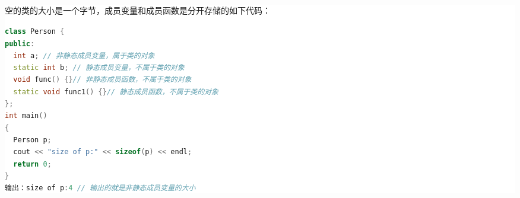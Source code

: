 空的类的大小是一个字节，成员变量和成员函数是分开存储的如下代码：

```c++
class Person {
public:
  int a; // 非静态成员变量，属于类的对象
  static int b; // 静态成员变量，不属于类的对象
  void func() {}// 非静态成员函数，不属于类的对象
  static void func1() {}// 静态成员函数，不属于类的对象
};
int main()
{
  Person p;
  cout << "size of p:" << sizeof(p) << endl;
  return 0;
}
输出：size of p:4 // 输出的就是非静态成员变量的大小
```




